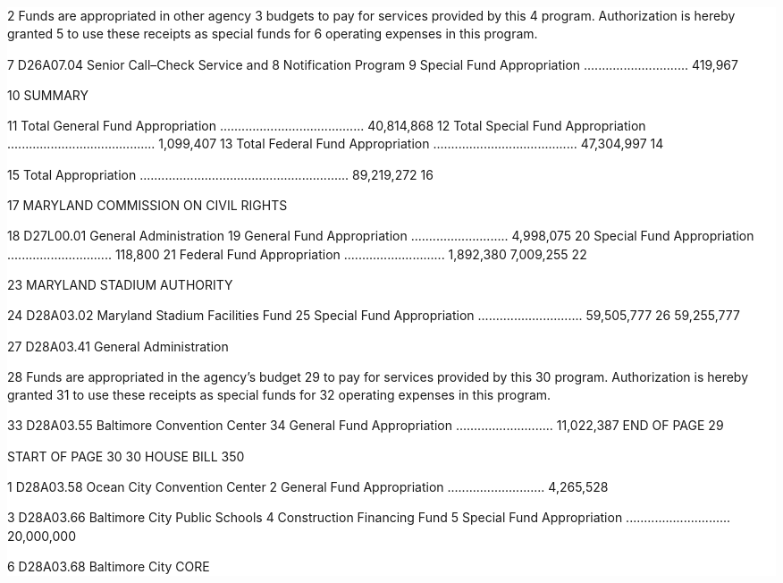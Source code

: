 2 Funds are appropriated in other agency
3 budgets to pay for services provided by this
4 program. Authorization is hereby granted
5 to use these receipts as special funds for
6 operating expenses in this program.

7 D26A07.04 Senior Call–Check Service and
8 Notification Program
9 Special Fund Appropriation ............................. 419,967

10 SUMMARY

11 Total General Fund Appropriation ........................................ 40,814,868
12 Total Special Fund Appropriation ......................................... 1,099,407
13 Total Federal Fund Appropriation ........................................ 47,304,997
14

15 Total Appropriation .......................................................... 89,219,272
16

17 MARYLAND COMMISSION ON CIVIL RIGHTS

18 D27L00.01 General Administration
19 General Fund Appropriation ........................... 4,998,075
20 Special Fund Appropriation ............................. 118,800
21 Federal Fund Appropriation ............................ 1,892,380 7,009,255
22

23 MARYLAND STADIUM AUTHORITY

24 D28A03.02 Maryland Stadium Facilities Fund
25 Special Fund Appropriation ............................. 59,505,777
26 59,255,777

27 D28A03.41 General Administration

28 Funds are appropriated in the agency’s budget
29 to pay for services provided by this
30 program. Authorization is hereby granted
31 to use these receipts as special funds for
32 operating expenses in this program.

33 D28A03.55 Baltimore Convention Center
34 General Fund Appropriation ........................... 11,022,387
END OF PAGE 29

START OF PAGE 30
30 HOUSE BILL 350

1 D28A03.58 Ocean City Convention Center
2 General Fund Appropriation ........................... 4,265,528

3 D28A03.66 Baltimore City Public Schools
4 Construction Financing Fund
5 Special Fund Appropriation ............................. 20,000,000

6 D28A03.68 Baltimore City CORE
